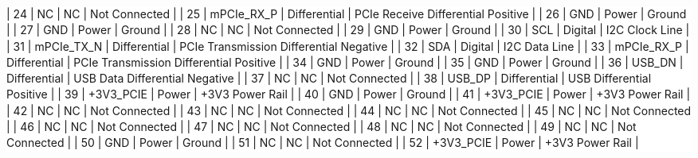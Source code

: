 | 24  | NC           | NC           | Not Connected                           |
| 25  | mPCIe_RX_P   | Differential | PCIe Receive Differential Positive      |
| 26  | GND          | Power        | Ground                                  |
| 27  | GND          | Power        | Ground                                  |
| 28  | NC           | NC           | Not Connected                           |
| 29  | GND          | Power        | Ground                                  |
| 30  | SCL          | Digital      | I2C Clock Line                          |
| 31  | mPCIe_TX_N   | Differential | PCIe Transmission Differential Negative |
| 32  | SDA          | Digital      | I2C Data Line                           |
| 33  | mPCIe_RX_P   | Differential | PCIe Transmission Differential Positive |
| 34  | GND          | Power        | Ground                                  |
| 35  | GND          | Power        | Ground                                  |
| 36  | USB_DN       | Differential | USB Data Differential Negative          |
| 37  | NC           | NC           | Not Connected                           |
| 38  | USB_DP       | Differential | USB Differential Positive               |
| 39  | +3V3_PCIE    | Power        | +3V3 Power Rail                         |
| 40  | GND          | Power        | Ground                                  |
| 41  | +3V3_PCIE    | Power        | +3V3 Power Rail                         |
| 42  | NC           | NC           | Not Connected                           |
| 43  | NC           | NC           | Not Connected                           |
| 44  | NC           | NC           | Not Connected                           |
| 45  | NC           | NC           | Not Connected                           |
| 46  | NC           | NC           | Not Connected                           |
| 47  | NC           | NC           | Not Connected                           |
| 48  | NC           | NC           | Not Connected                           |
| 49  | NC           | NC           | Not Connected                           |
| 50  | GND          | Power        | Ground                                  |
| 51  | NC           | NC           | Not Connected                           |
| 52  | +3V3_PCIE    | Power        | +3V3 Power Rail                         |

<div style="break-after:page"></div>
